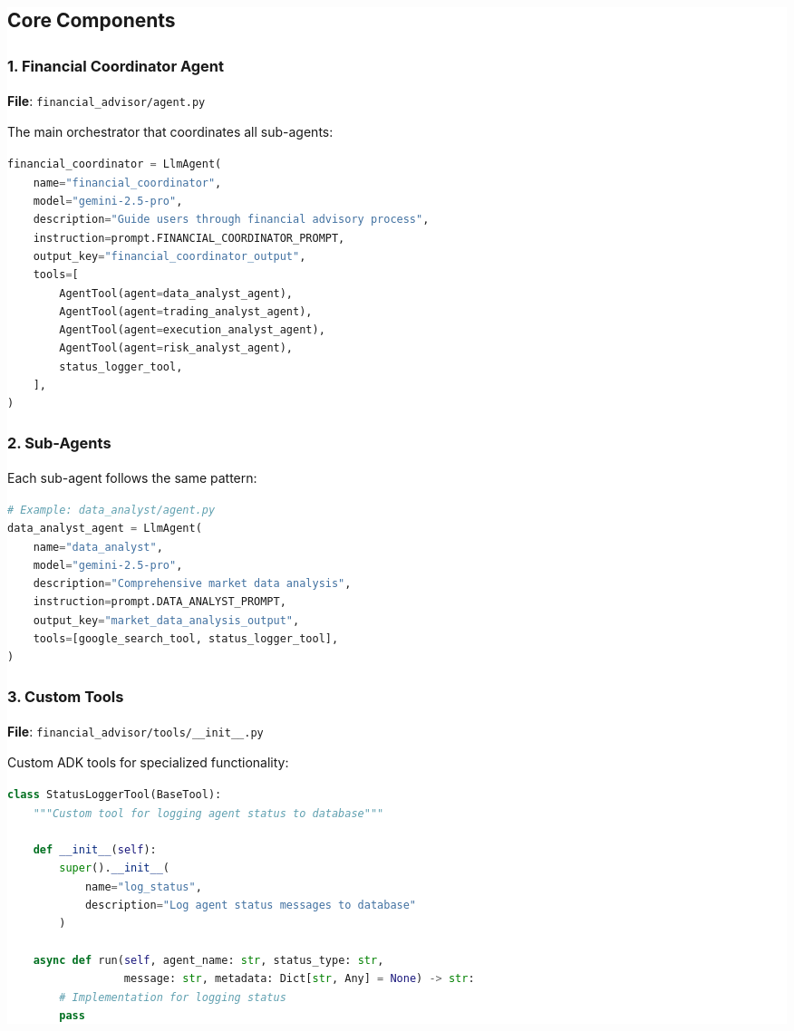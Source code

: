 ## Core Components

### 1. Financial Coordinator Agent

**File**: `financial_advisor/agent.py`

The main orchestrator that coordinates all sub-agents:

```python
financial_coordinator = LlmAgent(
    name="financial_coordinator",
    model="gemini-2.5-pro",
    description="Guide users through financial advisory process",
    instruction=prompt.FINANCIAL_COORDINATOR_PROMPT,
    output_key="financial_coordinator_output",
    tools=[
        AgentTool(agent=data_analyst_agent),
        AgentTool(agent=trading_analyst_agent),
        AgentTool(agent=execution_analyst_agent),
        AgentTool(agent=risk_analyst_agent),
        status_logger_tool,
    ],
)
```

### 2. Sub-Agents

Each sub-agent follows the same pattern:

```python
# Example: data_analyst/agent.py
data_analyst_agent = LlmAgent(
    name="data_analyst",
    model="gemini-2.5-pro",
    description="Comprehensive market data analysis",
    instruction=prompt.DATA_ANALYST_PROMPT,
    output_key="market_data_analysis_output",
    tools=[google_search_tool, status_logger_tool],
)
```

### 3. Custom Tools

**File**: `financial_advisor/tools/__init__.py`

Custom ADK tools for specialized functionality:

```python
class StatusLoggerTool(BaseTool):
    """Custom tool for logging agent status to database"""
    
    def __init__(self):
        super().__init__(
            name="log_status",
            description="Log agent status messages to database"
        )
    
    async def run(self, agent_name: str, status_type: str, 
                  message: str, metadata: Dict[str, Any] = None) -> str:
        # Implementation for logging status
        pass
```
